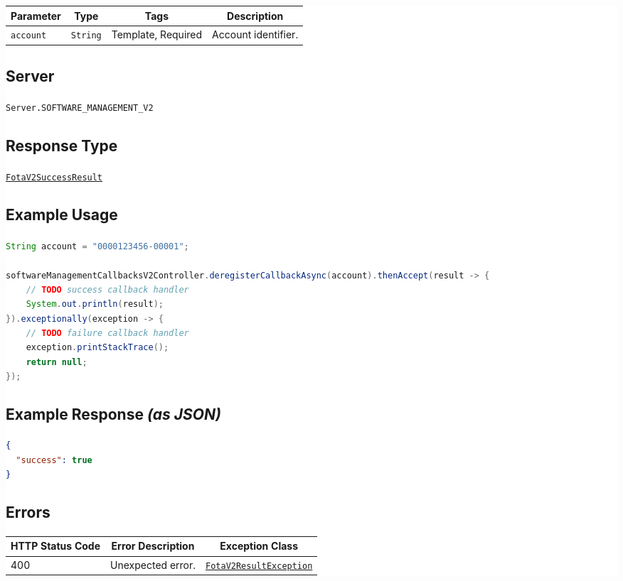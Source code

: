 | Parameter | Type | Tags | Description |
|  --- | --- | --- | --- |
| `account` | `String` | Template, Required | Account identifier. |

## Server

`Server.SOFTWARE_MANAGEMENT_V2`

## Response Type

[`FotaV2SuccessResult`](../../doc/models/fota-v2-success-result.md)

## Example Usage

```java
String account = "0000123456-00001";

softwareManagementCallbacksV2Controller.deregisterCallbackAsync(account).thenAccept(result -> {
    // TODO success callback handler
    System.out.println(result);
}).exceptionally(exception -> {
    // TODO failure callback handler
    exception.printStackTrace();
    return null;
});
```

## Example Response *(as JSON)*

```json
{
  "success": true
}
```

## Errors

| HTTP Status Code | Error Description | Exception Class |
|  --- | --- | --- |
| 400 | Unexpected error. | [`FotaV2ResultException`](../../doc/models/fota-v2-result-exception.md) |

